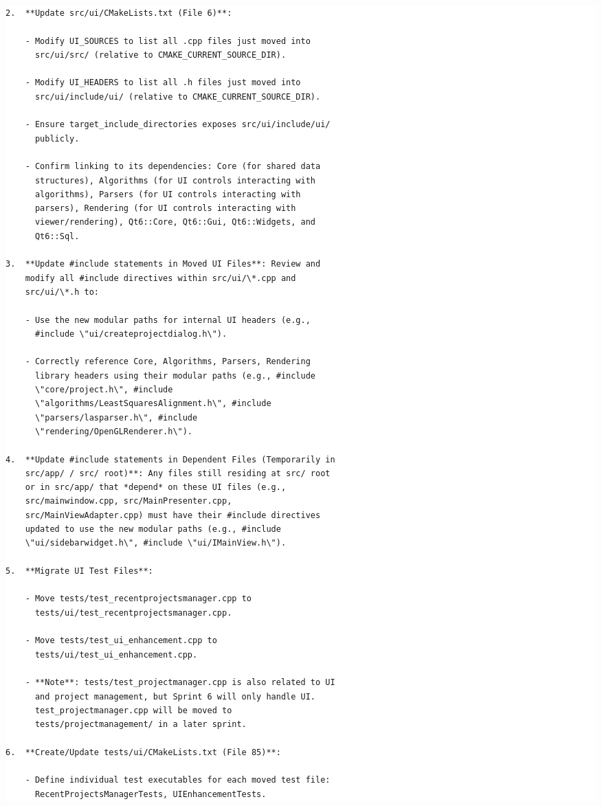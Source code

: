     2.  **Update src/ui/CMakeLists.txt (File 6)**:

        - Modify UI_SOURCES to list all .cpp files just moved into
          src/ui/src/ (relative to CMAKE_CURRENT_SOURCE_DIR).

        - Modify UI_HEADERS to list all .h files just moved into
          src/ui/include/ui/ (relative to CMAKE_CURRENT_SOURCE_DIR).

        - Ensure target_include_directories exposes src/ui/include/ui/
          publicly.

        - Confirm linking to its dependencies: Core (for shared data
          structures), Algorithms (for UI controls interacting with
          algorithms), Parsers (for UI controls interacting with
          parsers), Rendering (for UI controls interacting with
          viewer/rendering), Qt6::Core, Qt6::Gui, Qt6::Widgets, and
          Qt6::Sql.

    3.  **Update #include statements in Moved UI Files**: Review and
        modify all #include directives within src/ui/\*.cpp and
        src/ui/\*.h to:

        - Use the new modular paths for internal UI headers (e.g.,
          #include \"ui/createprojectdialog.h\").

        - Correctly reference Core, Algorithms, Parsers, Rendering
          library headers using their modular paths (e.g., #include
          \"core/project.h\", #include
          \"algorithms/LeastSquaresAlignment.h\", #include
          \"parsers/lasparser.h\", #include
          \"rendering/OpenGLRenderer.h\").

    4.  **Update #include statements in Dependent Files (Temporarily in
        src/app/ / src/ root)**: Any files still residing at src/ root
        or in src/app/ that *depend* on these UI files (e.g.,
        src/mainwindow.cpp, src/MainPresenter.cpp,
        src/MainViewAdapter.cpp) must have their #include directives
        updated to use the new modular paths (e.g., #include
        \"ui/sidebarwidget.h\", #include \"ui/IMainView.h\").

    5.  **Migrate UI Test Files**:

        - Move tests/test_recentprojectsmanager.cpp to
          tests/ui/test_recentprojectsmanager.cpp.

        - Move tests/test_ui_enhancement.cpp to
          tests/ui/test_ui_enhancement.cpp.

        - **Note**: tests/test_projectmanager.cpp is also related to UI
          and project management, but Sprint 6 will only handle UI.
          test_projectmanager.cpp will be moved to
          tests/projectmanagement/ in a later sprint.

    6.  **Create/Update tests/ui/CMakeLists.txt (File 85)**:

        - Define individual test executables for each moved test file:
          RecentProjectsManagerTests, UIEnhancementTests.
